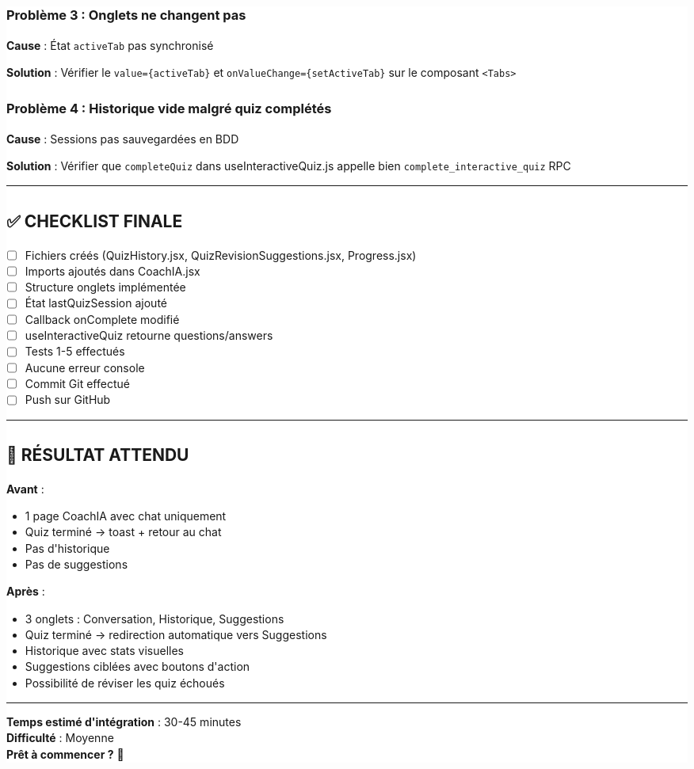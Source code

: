 ### Problème 3 : Onglets ne changent pas

**Cause** : État `activeTab` pas synchronisé

**Solution** : Vérifier le `value={activeTab}` et `onValueChange={setActiveTab}` sur le composant `<Tabs>`

### Problème 4 : Historique vide malgré quiz complétés

**Cause** : Sessions pas sauvegardées en BDD

**Solution** : Vérifier que `completeQuiz` dans useInteractiveQuiz.js appelle bien `complete_interactive_quiz` RPC

---

## ✅ CHECKLIST FINALE

- [ ] Fichiers créés (QuizHistory.jsx, QuizRevisionSuggestions.jsx, Progress.jsx)
- [ ] Imports ajoutés dans CoachIA.jsx
- [ ] Structure onglets implémentée
- [ ] État lastQuizSession ajouté
- [ ] Callback onComplete modifié
- [ ] useInteractiveQuiz retourne questions/answers
- [ ] Tests 1-5 effectués
- [ ] Aucune erreur console
- [ ] Commit Git effectué
- [ ] Push sur GitHub

---

## 🎯 RÉSULTAT ATTENDU

**Avant** :
- 1 page CoachIA avec chat uniquement
- Quiz terminé → toast + retour au chat
- Pas d'historique
- Pas de suggestions

**Après** :
- 3 onglets : Conversation, Historique, Suggestions
- Quiz terminé → redirection automatique vers Suggestions
- Historique avec stats visuelles
- Suggestions ciblées avec boutons d'action
- Possibilité de réviser les quiz échoués

---

**Temps estimé d'intégration** : 30-45 minutes  
**Difficulté** : Moyenne  
**Prêt à commencer ?** 🚀
